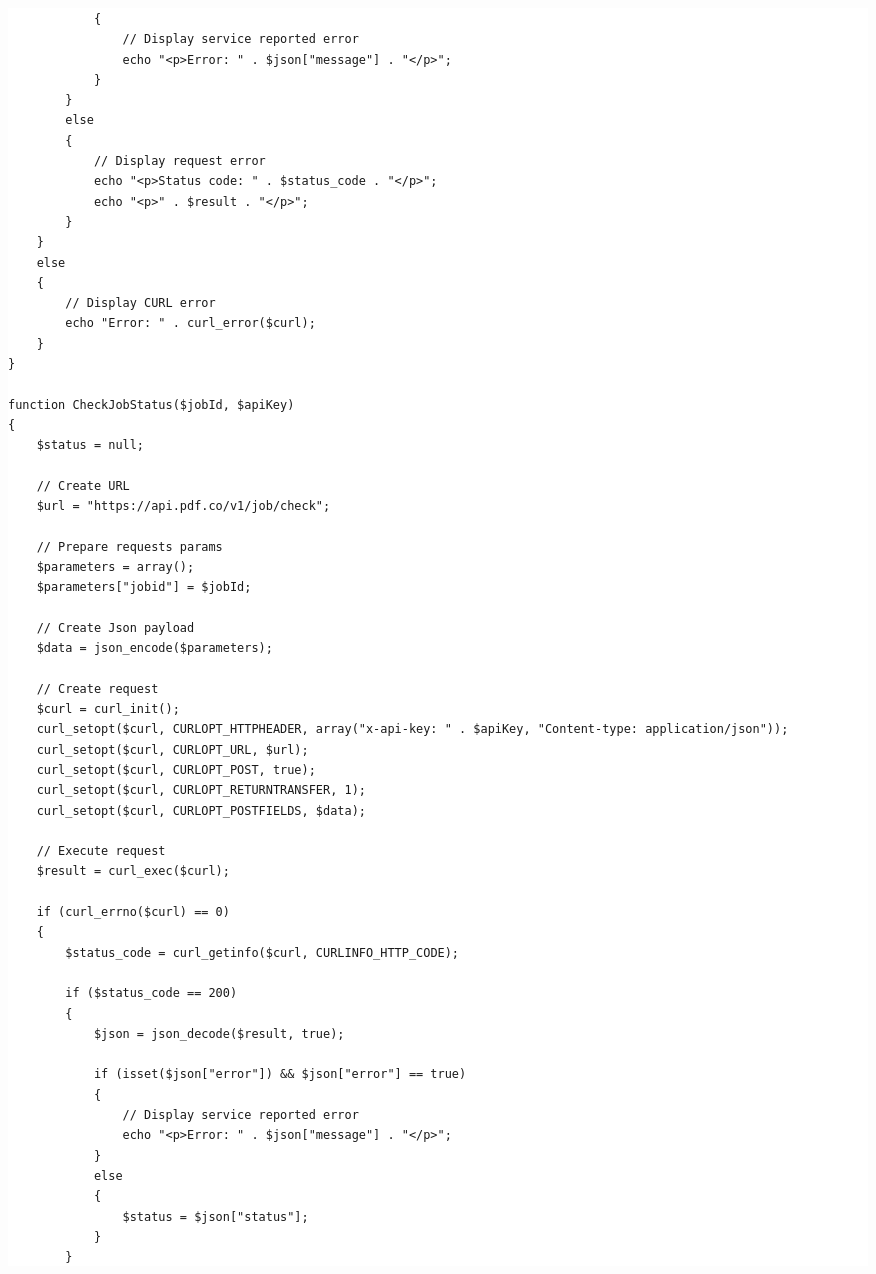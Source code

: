 ```
            {
                // Display service reported error
                echo "<p>Error: " . $json["message"] . "</p>"; 
            }
        }
        else
        {
            // Display request error
            echo "<p>Status code: " . $status_code . "</p>"; 
            echo "<p>" . $result . "</p>"; 
        }
    }
    else
    {
        // Display CURL error
        echo "Error: " . curl_error($curl);
    }
}

function CheckJobStatus($jobId, $apiKey)
{
    $status = null;
    
	// Create URL
    $url = "https://api.pdf.co/v1/job/check";
    
    // Prepare requests params
    $parameters = array();
    $parameters["jobid"] = $jobId;

    // Create Json payload
    $data = json_encode($parameters);

    // Create request
    $curl = curl_init();
    curl_setopt($curl, CURLOPT_HTTPHEADER, array("x-api-key: " . $apiKey, "Content-type: application/json"));
    curl_setopt($curl, CURLOPT_URL, $url);
    curl_setopt($curl, CURLOPT_POST, true);
    curl_setopt($curl, CURLOPT_RETURNTRANSFER, 1);
    curl_setopt($curl, CURLOPT_POSTFIELDS, $data);
    
    // Execute request
    $result = curl_exec($curl);
    
    if (curl_errno($curl) == 0)
    {
        $status_code = curl_getinfo($curl, CURLINFO_HTTP_CODE);
        
        if ($status_code == 200)
        {
            $json = json_decode($result, true);
        
            if (isset($json["error"]) && $json["error"] == true)
            {
                // Display service reported error
                echo "<p>Error: " . $json["message"] . "</p>"; 
            }
            else
            {
                $status = $json["status"];
            }
        }
```